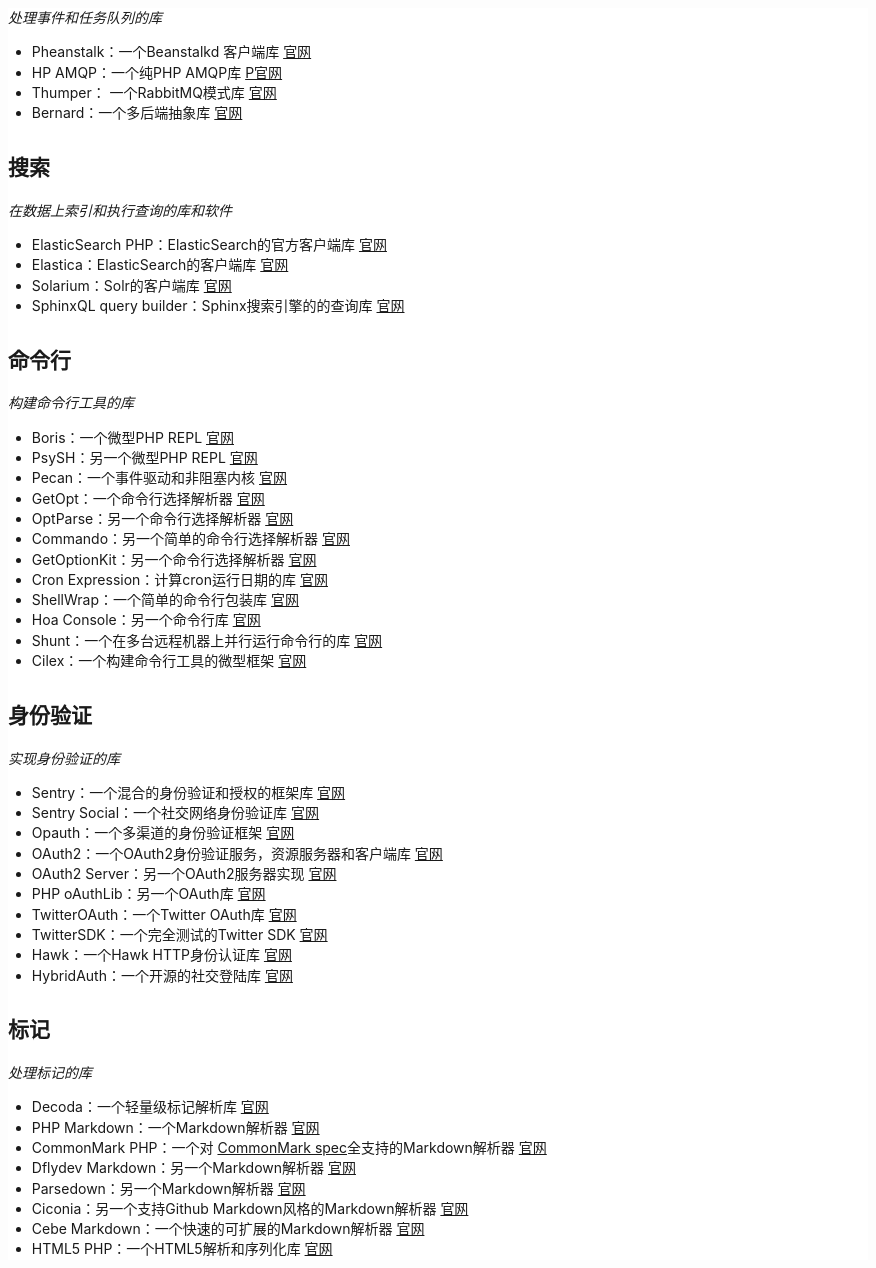 _处理事件和任务队列的库_

*   Pheanstalk：一个Beanstalkd 客户端库 [官网](https://github.com/pda/pheanstalk)
*   HP AMQP：一个纯PHP AMQP库 [P官网](https://github.com/videlalvaro/php-amqplib)
*   Thumper： 一个RabbitMQ模式库 [官网](https://github.com/videlalvaro/Thumper)
*   Bernard：一个多后端抽象库 [官网](https://github.com/bernardphp/bernard)

## 搜索

_在数据上索引和执行查询的库和软件_

*   ElasticSearch PHP：ElasticSearch的官方客户端库 [官网](https://github.com/elasticsearch/elasticsearch-php)
*   Elastica：ElasticSearch的客户端库 [官网](https://github.com/ruflin/Elastica)
*   Solarium：Solr的客户端库 [官网](http://www.solarium-project.org/)
*   SphinxQL query builder：Sphinx搜索引擎的的查询库 [官网](http://foolcode.github.io/SphinxQL-Query-Builder/)

## 命令行

_构建命令行工具的库_

*   Boris：一个微型PHP REPL [官网](https://github.com/d11wtq/boris)
*   PsySH：另一个微型PHP REPL [官网](https://github.com/bobthecow/psysh)
*   Pecan：一个事件驱动和非阻塞内核 [官网](https://github.com/mcrumm/pecan)
*   GetOpt：一个命令行选择解析器 [官网](https://github.com/ulrichsg/getopt-php)
*   OptParse：另一个命令行选择解析器 [官网](https://github.com/CHH/optparse)
*   Commando：另一个简单的命令行选择解析器 [官网](https://github.com/nategood/commando)
*   GetOptionKit：另一个命令行选择解析器 [官网](https://github.com/c9s/php-GetOptionKit)
*   Cron Expression：计算cron运行日期的库 [官网](https://github.com/mtdowling/cron-expression)
*   ShellWrap：一个简单的命令行包装库 [官网](https://github.com/MrRio/shellwrap)
*   Hoa Console：另一个命令行库 [官网](https://github.com/hoaproject/Console)
*   Shunt：一个在多台远程机器上并行运行命令行的库 [官网](https://github.com/php-loep/shunt)
*   Cilex：一个构建命令行工具的微型框架 [官网](https://github.com/Cilex/Cilex)

## 身份验证

_实现身份验证的库_

*   Sentry：一个混合的身份验证和授权的框架库 [官网](https://github.com/cartalyst/sentry)
*   Sentry Social：一个社交网络身份验证库 [官网](http://docs.cartalyst.com/sentry-social-2/introduction)
*   Opauth：一个多渠道的身份验证框架 [官网](https://github.com/opauth/opauth)
*   OAuth2：一个OAuth2身份验证服务，资源服务器和客户端库 [官网](https://github.com/php-loep/oauth2-server)
*   OAuth2 Server：另一个OAuth2服务器实现 [官网](http://bshaffer.github.io/oauth2-server-php-docs/)
*   PHP oAuthLib：另一个OAuth库 [官网](https://github.com/Lusitanian/PHPoAuthLib)
*   TwitterOAuth：一个Twitter OAuth库 [官网](https://github.com/ruudk/twitteroauth)
*   TwitterSDK：一个完全测试的Twitter SDK [官网](https://github.com/lyrixx/twitter-sdk)
*   Hawk：一个Hawk HTTP身份认证库 [官网](https://github.com/dflydev/dflydev-hawk)
*   HybridAuth：一个开源的社交登陆库 [官网](https://github.com/hybridauth/hybridauth)

## 标记

_处理标记的库_

*   Decoda：一个轻量级标记解析库 [官网](http://milesj.me/code/php/decoda)
*   PHP Markdown：一个Markdown解析器 [官网](https://github.com/michelf/php-markdown)
*   CommonMark PHP：一个对 [CommonMark spec](https://jgm.github.io/stmd/spec.html)全支持的Markdown解析器 [官网](https://github.com/thephpleague/commonmark)
*   Dflydev Markdown：另一个Markdown解析器 [官网](https://github.com/dflydev/dflydev-markdown)
*   Parsedown：另一个Markdown解析器 [官网](https://github.com/erusev/parsedown)
*   Ciconia：另一个支持Github Markdown风格的Markdown解析器 [官网](https://github.com/kzykhys/Ciconia)
*   Cebe Markdown：一个快速的可扩展的Markdown解析器 [官网](https://github.com/cebe/markdown)
*   HTML5 PHP：一个HTML5解析和序列化库 [官网](https://github.com/Masterminds/html5-php)
